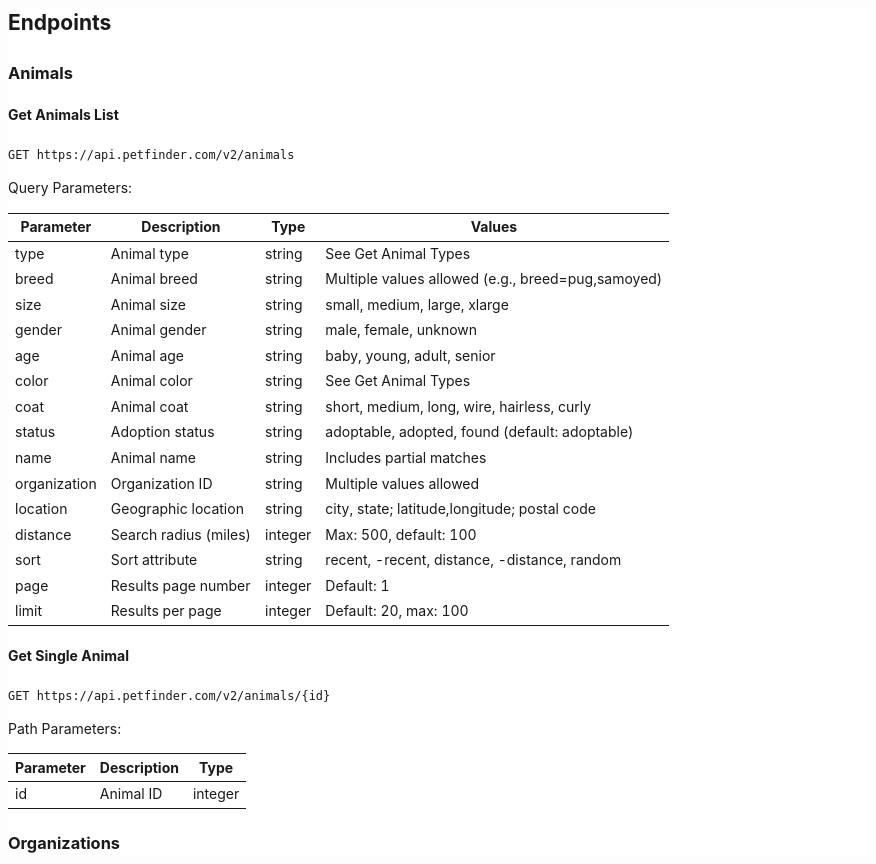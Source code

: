## Endpoints

### Animals

#### Get Animals List

```
GET https://api.petfinder.com/v2/animals
```

Query Parameters:

| Parameter | Description | Type | Values |
|-----------|-------------|------|---------|
| type | Animal type | string | See Get Animal Types |
| breed | Animal breed | string | Multiple values allowed (e.g., breed=pug,samoyed) |
| size | Animal size | string | small, medium, large, xlarge |
| gender | Animal gender | string | male, female, unknown |
| age | Animal age | string | baby, young, adult, senior |
| color | Animal color | string | See Get Animal Types |
| coat | Animal coat | string | short, medium, long, wire, hairless, curly |
| status | Adoption status | string | adoptable, adopted, found (default: adoptable) |
| name | Animal name | string | Includes partial matches |
| organization | Organization ID | string | Multiple values allowed |
| location | Geographic location | string | city, state; latitude,longitude; postal code |
| distance | Search radius (miles) | integer | Max: 500, default: 100 |
| sort | Sort attribute | string | recent, -recent, distance, -distance, random |
| page | Results page number | integer | Default: 1 |
| limit | Results per page | integer | Default: 20, max: 100 |

#### Get Single Animal

```
GET https://api.petfinder.com/v2/animals/{id}
```

Path Parameters:

| Parameter | Description | Type |
|-----------|-------------|------|
| id | Animal ID | integer |

### Organizations
